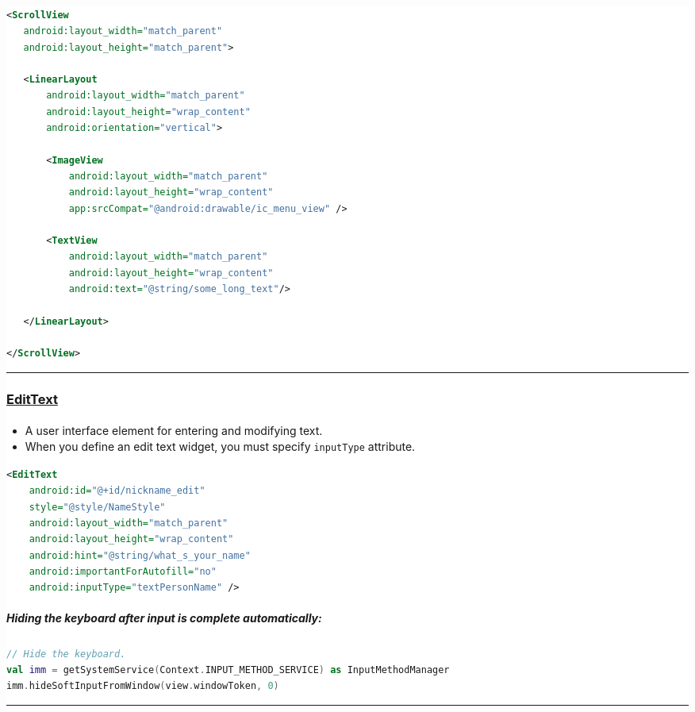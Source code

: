 ```xml  
<ScrollView  
   android:layout_width="match_parent"  
   android:layout_height="match_parent">  
  
   <LinearLayout  
       android:layout_width="match_parent"  
       android:layout_height="wrap_content"  
       android:orientation="vertical">  
  
       <ImageView  
           android:layout_width="match_parent"  
           android:layout_height="wrap_content"  
           app:srcCompat="@android:drawable/ic_menu_view" />  
  
       <TextView  
           android:layout_width="match_parent"  
           android:layout_height="wrap_content"  
           android:text="@string/some_long_text"/>  
  
   </LinearLayout>  
  
</ScrollView>  
```  
  
***  
  
### [EditText](https://developer.android.com/reference/kotlin/android/widget/EditText.html)  
  
- A user interface element for entering and modifying text.  
- When you define an edit text widget, you must specify `inputType` attribute.   
  
```xml  
<EditText  
    android:id="@+id/nickname_edit"  
    style="@style/NameStyle"  
    android:layout_width="match_parent"  
    android:layout_height="wrap_content"  
    android:hint="@string/what_s_your_name"  
    android:importantForAutofill="no"  
    android:inputType="textPersonName" />  
```  
  
##### Hiding the keyboard after input is complete automatically:  
  
```kotlin  
// Hide the keyboard.  
val imm = getSystemService(Context.INPUT_METHOD_SERVICE) as InputMethodManager  
imm.hideSoftInputFromWindow(view.windowToken, 0)  
```  
  
***  
  